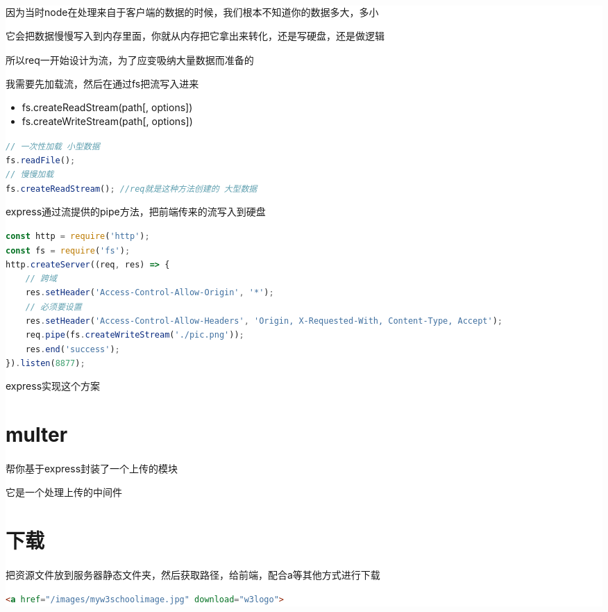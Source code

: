 因为当时node在处理来自于客户端的数据的时候，我们根本不知道你的数据多大，多小

它会把数据慢慢写入到内存里面，你就从内存把它拿出来转化，还是写硬盘，还是做逻辑

所以req一开始设计为流，为了应变吸纳大量数据而准备的

我需要先加载流，然后在通过fs把流写入进来

- fs.createReadStream(path[, options])
- fs.createWriteStream(path[, options])

```js
// 一次性加载 小型数据
fs.readFile();
// 慢慢加载
fs.createReadStream(); //req就是这种方法创建的 大型数据
```
express通过流提供的pipe方法，把前端传来的流写入到硬盘
```js
const http = require('http');
const fs = require('fs');
http.createServer((req, res) => {
    // 跨域
    res.setHeader('Access-Control-Allow-Origin', '*');
    // 必须要设置
    res.setHeader('Access-Control-Allow-Headers', 'Origin, X-Requested-With, Content-Type, Accept');
    req.pipe(fs.createWriteStream('./pic.png'));
    res.end('success');
}).listen(8877);
```

express实现这个方案

# multer

帮你基于express封装了一个上传的模块

它是一个处理上传的中间件

# 下载

把资源文件放到服务器静态文件夹，然后获取路径，给前端，配合a等其他方式进行下载
```html
<a href="/images/myw3schoolimage.jpg" download="w3logo">
```